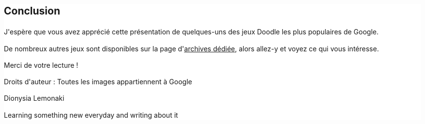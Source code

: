 ## Conclusion

J'espère que vous avez apprécié cette présentation de quelques-uns des jeux Doodle les plus populaires de Google.

De nombreux autres jeux sont disponibles sur la page d'[archives dédiée](https://www.google.com/doodles?q=interactive), alors allez-y et voyez ce qui vous intéresse.

Merci de votre lecture !

Droits d'auteur : Toutes les images appartiennent à Google

Dionysia Lemonaki

Learning something new everyday and writing about it


